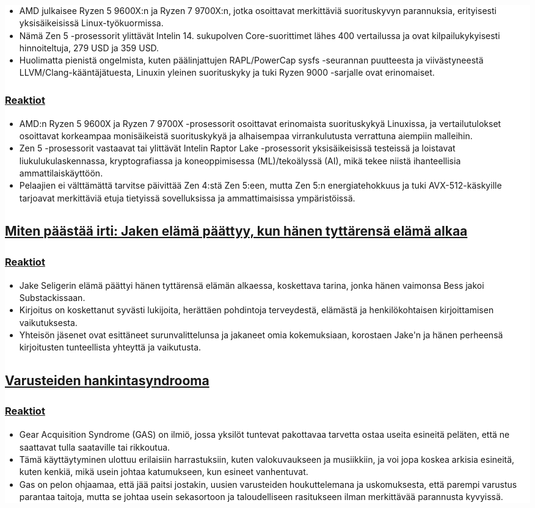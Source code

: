 - AMD julkaisee Ryzen 5 9600X:n ja Ryzen 7 9700X:n, jotka osoittavat merkittäviä suorituskyvyn parannuksia, erityisesti yksisäikeisissä Linux-työkuormissa.
- Nämä Zen 5 -prosessorit ylittävät Intelin 14. sukupolven Core-suorittimet lähes 400 vertailussa ja ovat kilpailukykyisesti hinnoiteltuja, 279 USD ja 359 USD.
- Huolimatta pienistä ongelmista, kuten päälinjattujen RAPL/PowerCap sysfs -seurannan puutteesta ja viivästyneestä LLVM/Clang-kääntäjätuesta, Linuxin yleinen suorituskyky ja tuki Ryzen 9000 -sarjalle ovat erinomaiset.

### [Reaktiot](https://news.ycombinator.com/item?id=41180976)

- AMD:n Ryzen 5 9600X ja Ryzen 7 9700X -prosessorit osoittavat erinomaista suorituskykyä Linuxissa, ja vertailutulokset osoittavat korkeampaa monisäikeistä suorituskykyä ja alhaisempaa virrankulutusta verrattuna aiempiin malleihin.
- Zen 5 -prosessorit vastaavat tai ylittävät Intelin Raptor Lake -prosessorit yksisäikeisissä testeissä ja loistavat liukulukulaskennassa, kryptografiassa ja koneoppimisessa (ML)/tekoälyssä (AI), mikä tekee niistä ihanteellisia ammattilaiskäyttöön.
- Pelaajien ei välttämättä tarvitse päivittää Zen 4:stä Zen 5:een, mutta Zen 5:n energiatehokkuus ja tuki AVX-512-käskyille tarjoavat merkittäviä etuja tietyissä sovelluksissa ja ammattimaisissa ympäristöissä.

## [Miten päästää irti: Jaken elämä päättyy, kun hänen tyttärensä elämä alkaa](https://jakeseliger.com/2024/08/06/how-to-let-go-one-life-ends-while-another-begins/)

### [Reaktiot](https://news.ycombinator.com/item?id=41174621)

- Jake Seligerin elämä päättyi hänen tyttärensä elämän alkaessa, koskettava tarina, jonka hänen vaimonsa Bess jakoi Substackissaan.
- Kirjoitus on koskettanut syvästi lukijoita, herättäen pohdintoja terveydestä, elämästä ja henkilökohtaisen kirjoittamisen vaikutuksesta.
- Yhteisön jäsenet ovat esittäneet surunvalittelunsa ja jakaneet omia kokemuksiaan, korostaen Jake'n ja hänen perheensä kirjoitusten tunteellista yhteyttä ja vaikutusta.

## [Varusteiden hankintasyndrooma](https://library.oapen.org/handle/20.500.12657/48282)

### [Reaktiot](https://news.ycombinator.com/item?id=41181871)

- Gear Acquisition Syndrome (GAS) on ilmiö, jossa yksilöt tuntevat pakottavaa tarvetta ostaa useita esineitä peläten, että ne saattavat tulla saataville tai rikkoutua.
- Tämä käyttäytyminen ulottuu erilaisiin harrastuksiin, kuten valokuvaukseen ja musiikkiin, ja voi jopa koskea arkisia esineitä, kuten kenkiä, mikä usein johtaa katumukseen, kun esineet vanhentuvat.
- Gas on pelon ohjaamaa, että jää paitsi jostakin, uusien varusteiden houkuttelemana ja uskomuksesta, että parempi varustus parantaa taitoja, mutta se johtaa usein sekasortoon ja taloudelliseen rasitukseen ilman merkittävää parannusta kyvyissä.

<head>
  <meta property="og:title" content="Keskiaikainen" />
  <meta property="og:type" content="website" />
  <meta property="og:image" content="https://og.cho.sh/api/og/?title=Keskiaikainen&subheading=keskiviikkona%207.%20elokuuta%202024%3A%20Hacker%20News%20yhteenveto" />
</head>
